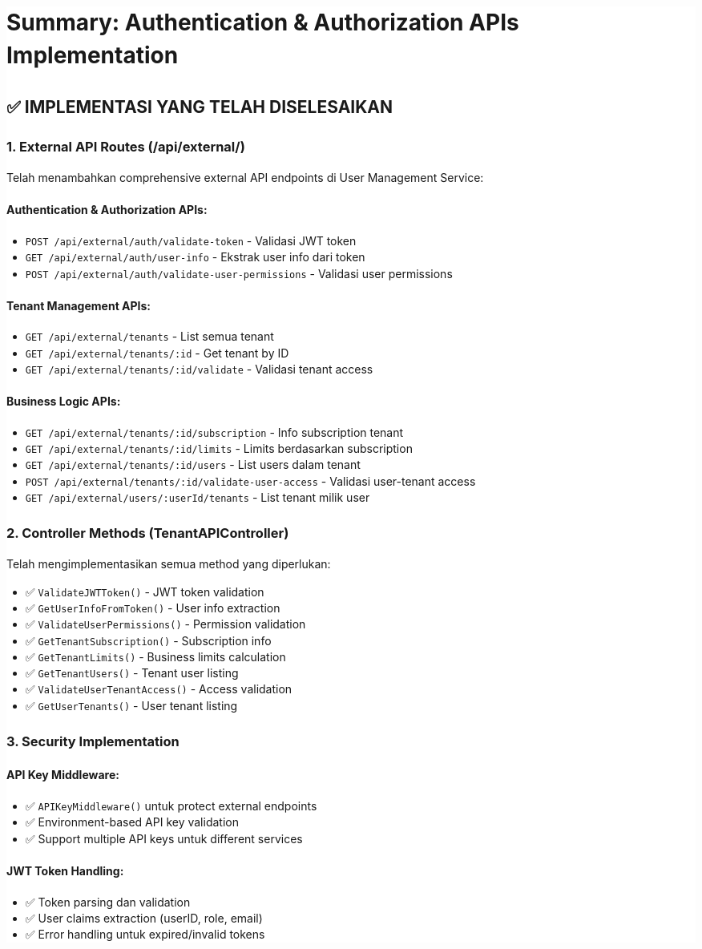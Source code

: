 # Summary: Authentication & Authorization APIs Implementation

## ✅ IMPLEMENTASI YANG TELAH DISELESAIKAN

### 1. **External API Routes (/api/external/)**

Telah menambahkan comprehensive external API endpoints di User Management Service:

#### **Authentication & Authorization APIs:**
- `POST /api/external/auth/validate-token` - Validasi JWT token
- `GET /api/external/auth/user-info` - Ekstrak user info dari token
- `POST /api/external/auth/validate-user-permissions` - Validasi user permissions

#### **Tenant Management APIs:**
- `GET /api/external/tenants` - List semua tenant
- `GET /api/external/tenants/:id` - Get tenant by ID
- `GET /api/external/tenants/:id/validate` - Validasi tenant access

#### **Business Logic APIs:**
- `GET /api/external/tenants/:id/subscription` - Info subscription tenant
- `GET /api/external/tenants/:id/limits` - Limits berdasarkan subscription
- `GET /api/external/tenants/:id/users` - List users dalam tenant
- `POST /api/external/tenants/:id/validate-user-access` - Validasi user-tenant access
- `GET /api/external/users/:userId/tenants` - List tenant milik user

### 2. **Controller Methods (TenantAPIController)**

Telah mengimplementasikan semua method yang diperlukan:

- ✅ `ValidateJWTToken()` - JWT token validation
- ✅ `GetUserInfoFromToken()` - User info extraction  
- ✅ `ValidateUserPermissions()` - Permission validation
- ✅ `GetTenantSubscription()` - Subscription info
- ✅ `GetTenantLimits()` - Business limits calculation
- ✅ `GetTenantUsers()` - Tenant user listing
- ✅ `ValidateUserTenantAccess()` - Access validation
- ✅ `GetUserTenants()` - User tenant listing

### 3. **Security Implementation**

#### **API Key Middleware:**
- ✅ `APIKeyMiddleware()` untuk protect external endpoints
- ✅ Environment-based API key validation
- ✅ Support multiple API keys untuk different services

#### **JWT Token Handling:**
- ✅ Token parsing dan validation
- ✅ User claims extraction (userID, role, email)
- ✅ Error handling untuk expired/invalid tokens
